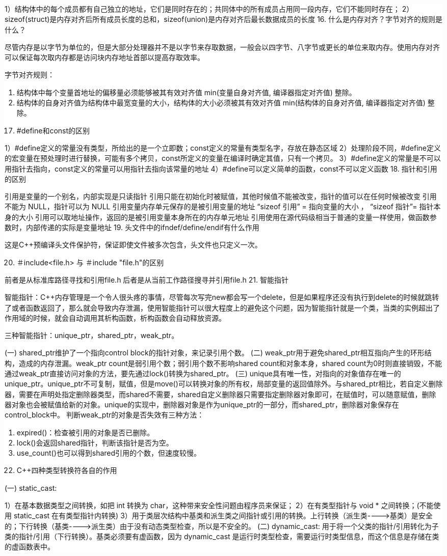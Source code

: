 1）结构体中的每个成员都有自己独立的地址，它们是同时存在的；共同体中的所有成员占用同一段内存，它们不能同时存在；
2）sizeof(struct)是内存对齐后所有成员长度的总和，sizeof(union)是内存对齐后最长数据成员的长度
16. 什么是内存对齐？字节对齐的规则是什么？

尽管内存是以字节为单位的，但是大部分处理器并不是以字节来存取数据，一般会以四字节、八字节或更长的单位来取内存。使用内存对齐可以保证每次取内存都是访问块内存地址首部以提高存取效率。

字节对齐规则：

1) 结构体中每个变量首地址的偏移量必须能够被其有效对齐值 min(变量自身对齐值, 编译器指定对齐值) 整除。
2) 结构体的自身对齐值为结构体中最宽变量的大小，结构体的大小必须被其有效对齐值 min(结构体的自身对齐值, 编译器指定对齐值) 整除。
17. #define和const的区别

1）#define定义的常量没有类型，所给出的是一个立即数；const定义的常量有类型名字，存放在静态区域
2）处理阶段不同，#define定义的宏变量在预处理时进行替换，可能有多个拷贝，const所定义的变量在编译时确定其值，只有一个拷贝。
3）#define定义的常量是不可以用指针去指向，const定义的常量可以用指针去指向该常量的地址
4）#define可以定义简单的函数，const不可以定义函数
18. 指针和引用的区别

引用是变量的一个别名，内部实现是只读指针
引用只能在初始化时被赋值，其他时候值不能被改变，指针的值可以在任何时候被改变
引用不能为 NULL，指针可以为 NULL
引用变量内存单元保存的是被引用变量的地址
“sizeof 引用” = 指向变量的大小 ， “sizeof 指针”= 指针本身的大小
引用可以取地址操作，返回的是被引用变量本身所在的内存单元地址
引用使用在源代码级相当于普通的变量一样使用，做函数参数时，内部传递的实际是变量地址
19. 头文件中的ifndef/define/endif有什么作用

这是C++预编译头文件保护符，保证即使文件被多次包含，头文件也只定义一次。

20. ＃include<file.h> 与 ＃include "file.h"的区别

前者是从标准库路径寻找和引用file.h
后者是从当前工作路径搜寻并引用file.h
21. 智能指针

智能指针：C++内存管理是一个令人很头疼的事情，尽管每次写完new都会写一个delete，但是如果程序还没有执行到delete的时候就跳转了或者函数返回了，那么就会导致内存泄漏，使用智能指针可以很大程度上的避免这个问题，因为智能指针就是一个类，当类的实例超出了作用域的时候，就会自动调用其析构函数，析构函数会自动释放资源。

三种智能指针：unique_ptr，shared_ptr，weak_ptr。

(一) shared_ptr维护了一个指向control block的指针对象，来记录引用个数。
(二) weak_ptr用于避免shared_ptr相互指向产生的环形结构，造成的内存泄漏。weak_ptr count是弱引用个数；弱引用个数不影响shared count和对象本身，shared count为0时则直接销毁，不能通过weak_ptr直接访问对象的方法，要先通过lock()转换为shared_ptr。
(三) unique具有唯一性，对指向的对象值存在唯一的unique_ptr。unique_ptr不可复制，赋值，但是move()可以转换对象的所有权，局部变量的返回值除外。与shared_ptr相比，若自定义删除器，需要在声明处指定删除器类型，而shared不需要，shared自定义删除器只需要指定删除器对象即可，在赋值时，可以随意赋值，删除器对象也会被赋值给新的对象。unique的实现中，删除器对象是作为unique_ptr的一部分，而shared_ptr，删除器对象保存在control_block中。
判断weak_ptr的对象是否失效有三种方法：

1) expired()：检查被引用的对象是否已删除。
2) lock()会返回shared指针，判断该指针是否为空。
3) use_count()也可以得到shared引用的个数，但速度较慢。
22. C++四种类型转换符各自的作用

(一) static_cast:

1）在基本数据类型之间转换，如把 int 转换为 char，这种带来安全性问题由程序员来保证；
2）在有类型指针与 void * 之间转换；(不能使用 static_cast 在有类型指针内转换)
3）用于类层次结构中基类和派生类之间指针或引用的转换。上行转换（派生类---->基类）是安全的；下行转换（基类---->派生类）由于没有动态类型检查，所以是不安全的。
(二) dynamic_cast: 用于将一个父类的指针/引用转化为子类的指针/引用（下行转换）。基类必须要有虚函数，因为 dynamic_cast 是运行时类型检查，需要运行时类型信息，而这个信息是存储在类的虚函数表中。
